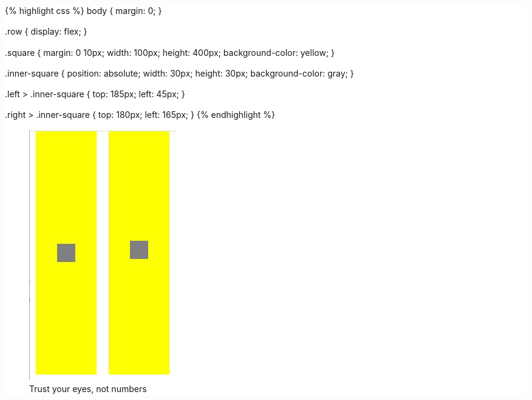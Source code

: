 {% highlight css %}
body {
    margin: 0;
}

.row {
    display: flex;
}

.square {
    margin: 0 10px; 
    width: 100px;
    height: 400px;
    background-color: yellow;
}

.inner-square {
    position: absolute;
    width: 30px;
    height: 30px;
    background-color: gray;
}

.left > .inner-square {
    top: 185px;
    left: 45px;
}

.right > .inner-square {
    top: 180px;
    left: 165px;
}
{% endhighlight %}

<figure>
  <a href="/assets/img/posts/css_secret/6.jpg"><img src="/assets/img/posts/css_secret/6.jpg"></a>
  <figcaption>Trust your eyes, not numbers</figcaption>
</figure>
